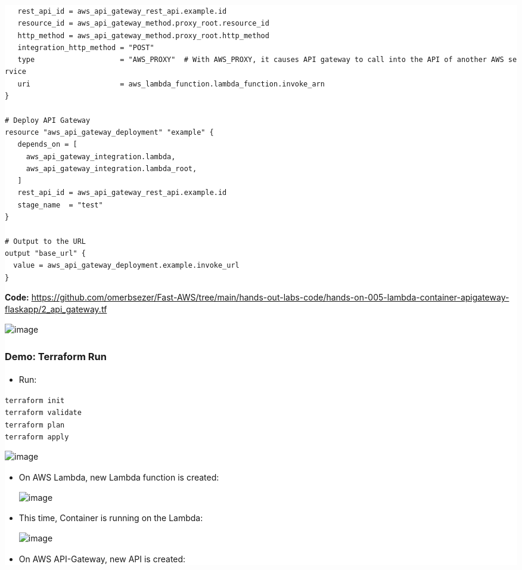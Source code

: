 ```
   rest_api_id = aws_api_gateway_rest_api.example.id
   resource_id = aws_api_gateway_method.proxy_root.resource_id
   http_method = aws_api_gateway_method.proxy_root.http_method
   integration_http_method = "POST"
   type                    = "AWS_PROXY"  # With AWS_PROXY, it causes API gateway to call into the API of another AWS service
   uri                     = aws_lambda_function.lambda_function.invoke_arn
}

# Deploy API Gateway
resource "aws_api_gateway_deployment" "example" {
   depends_on = [
     aws_api_gateway_integration.lambda,
     aws_api_gateway_integration.lambda_root,
   ]
   rest_api_id = aws_api_gateway_rest_api.example.id
   stage_name  = "test"
}

# Output to the URL 
output "base_url" {
  value = aws_api_gateway_deployment.example.invoke_url
}
```

**Code:** https://github.com/omerbsezer/Fast-AWS/tree/main/hands-out-labs-code/hands-on-005-lambda-container-apigateway-flaskapp/2_api_gateway.tf

![image](https://user-images.githubusercontent.com/10358317/232439028-4659f2ab-27aa-4f7a-843e-355bcd53037b.png)

### Demo: Terraform Run <a name="run"></a>

- Run:
 
```
terraform init
terraform validate
terraform plan
terraform apply
```

![image](https://user-images.githubusercontent.com/10358317/232347038-4b86203f-a61c-4e31-9d3c-086b789b53e2.png)

- On AWS Lambda, new Lambda function is created:

  ![image](https://user-images.githubusercontent.com/10358317/232347067-959a2fd3-f151-4cf8-91e8-6d1f092b5062.png)
  
- This time, Container is running on the Lambda:

  ![image](https://user-images.githubusercontent.com/10358317/232347172-1f4f0a52-0dc5-406d-9ba1-babc5c71c73d.png)
  
- On AWS API-Gateway, new API is created:
